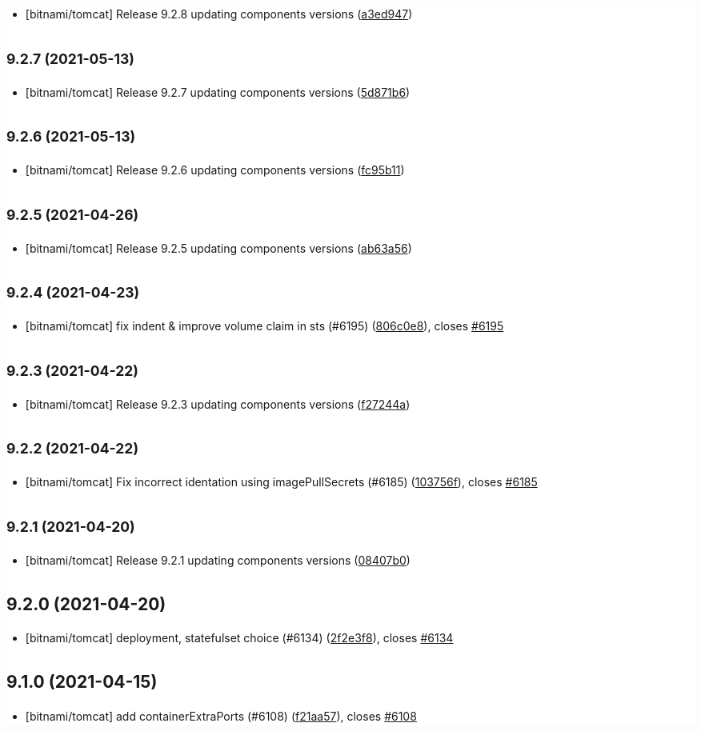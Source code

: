* [bitnami/tomcat] Release 9.2.8 updating components versions ([a3ed947](https://github.com/bitnami/charts/commit/a3ed947226c51cda09b9f0157fd9b8bac4ec68ee))

## <small>9.2.7 (2021-05-13)</small>

* [bitnami/tomcat] Release 9.2.7 updating components versions ([5d871b6](https://github.com/bitnami/charts/commit/5d871b6b284d149cf0ca8b8be6583388bfd3ffc2))

## <small>9.2.6 (2021-05-13)</small>

* [bitnami/tomcat] Release 9.2.6 updating components versions ([fc95b11](https://github.com/bitnami/charts/commit/fc95b119ac6678c994e65a7e25614b88690b797d))

## <small>9.2.5 (2021-04-26)</small>

* [bitnami/tomcat] Release 9.2.5 updating components versions ([ab63a56](https://github.com/bitnami/charts/commit/ab63a560f80bfb429a736d2d29bb329fbb0c4ebe))

## <small>9.2.4 (2021-04-23)</small>

* [bitnami/tomcat] fix indent & improve volume claim in sts (#6195) ([806c0e8](https://github.com/bitnami/charts/commit/806c0e82fd849a0490c4c6e62ae4f0bfdc2f8351)), closes [#6195](https://github.com/bitnami/charts/issues/6195)

## <small>9.2.3 (2021-04-22)</small>

* [bitnami/tomcat] Release 9.2.3 updating components versions ([f27244a](https://github.com/bitnami/charts/commit/f27244a64e9a2d1f681a089d17c96fb39dca57fb))

## <small>9.2.2 (2021-04-22)</small>

* [bitnami/tomcat] Fix incorrect identation using imagePullSecrets (#6185) ([103756f](https://github.com/bitnami/charts/commit/103756f700f9a69d82874075cdc0c48f0e065163)), closes [#6185](https://github.com/bitnami/charts/issues/6185)

## <small>9.2.1 (2021-04-20)</small>

* [bitnami/tomcat] Release 9.2.1 updating components versions ([08407b0](https://github.com/bitnami/charts/commit/08407b08cf3e9c1c7d7a246a732bdfebe36c353c))

## 9.2.0 (2021-04-20)

* [bitnami/tomcat] deployment, statefulset choice (#6134) ([2f2e3f8](https://github.com/bitnami/charts/commit/2f2e3f83951230a0c8a3ab24a2619e668de9f1f1)), closes [#6134](https://github.com/bitnami/charts/issues/6134)

## 9.1.0 (2021-04-15)

* [bitnami/tomcat] add containerExtraPorts (#6108) ([f21aa57](https://github.com/bitnami/charts/commit/f21aa57f14c0b99fe435c911c5fb8ae92471ed14)), closes [#6108](https://github.com/bitnami/charts/issues/6108)

